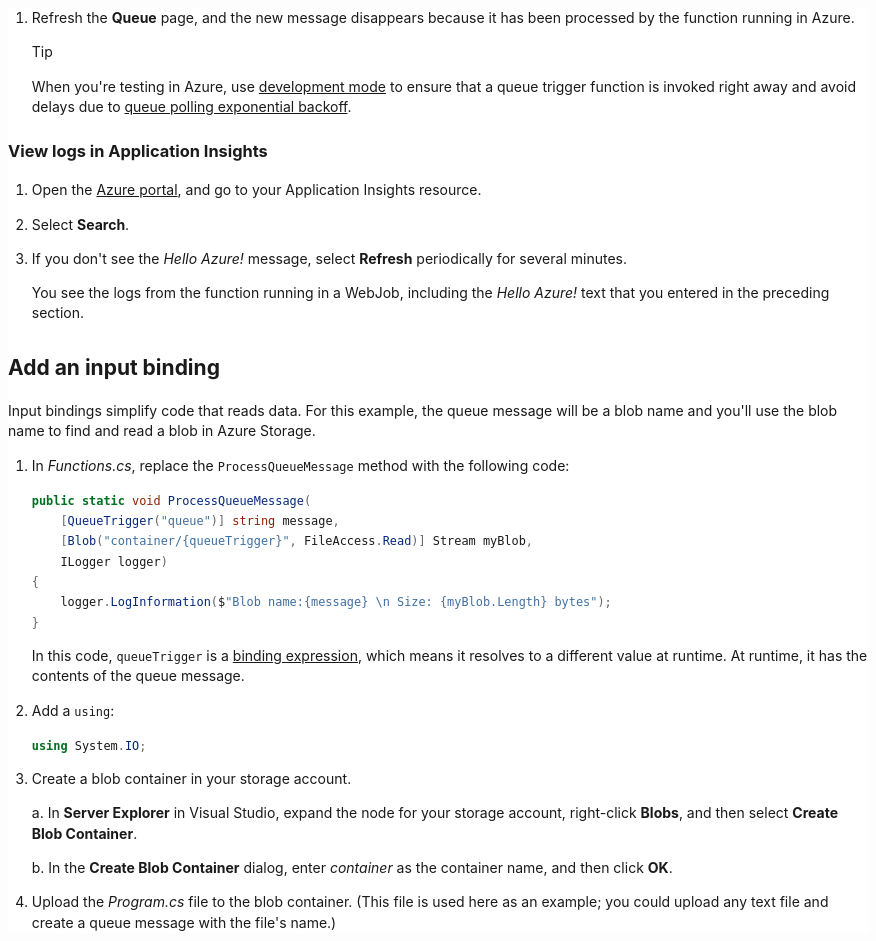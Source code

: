 1. Refresh the **Queue** page, and the new message disappears because it has been processed by the function running in Azure.

   > [!TIP]
   > When you're testing in Azure, use [development mode](webjobs-sdk-how-to.md#host-development-settings) to ensure that a queue trigger function is invoked right away and avoid delays due to [queue polling exponential backoff](/azure/azure-functions/functions-bindings-storage-queue-trigger?tabs=csharp#polling-algorithm).

### View logs in Application Insights

1. Open the [Azure portal](https://portal.azure.com/), and go to your Application Insights resource.

1. Select **Search**.

1. If you don't see the *Hello Azure!* message, select **Refresh** periodically for several minutes.

   You see the logs from the function running in a WebJob, including the *Hello Azure!* text that you entered in the preceding section.

## Add an input binding

Input bindings simplify code that reads data. For this example, the queue message will be a blob name and you'll use the blob name to find and read a blob in Azure Storage.

1. In *Functions.cs*, replace the `ProcessQueueMessage` method with the following code:

   ```cs
   public static void ProcessQueueMessage(
       [QueueTrigger("queue")] string message,
       [Blob("container/{queueTrigger}", FileAccess.Read)] Stream myBlob,
       ILogger logger)
   {
       logger.LogInformation($"Blob name:{message} \n Size: {myBlob.Length} bytes");
   }
   ```

   In this code, `queueTrigger` is a [binding expression](../azure-functions/functions-bindings-expressions-patterns.md), which means it resolves to a different value at runtime.  At runtime, it has the contents of the queue message.

1. Add a `using`:

   ```cs
   using System.IO;
   ```

1. Create a blob container in your storage account.

   a. In **Server Explorer** in Visual Studio, expand the node for your storage account, right-click **Blobs**, and then select **Create Blob Container**.

   b. In the **Create Blob Container** dialog, enter *container* as the container name, and then click **OK**.

1. Upload the *Program.cs* file to the blob container. (This file is used here as an example; you could upload any text file and create a queue message with the file's name.)
